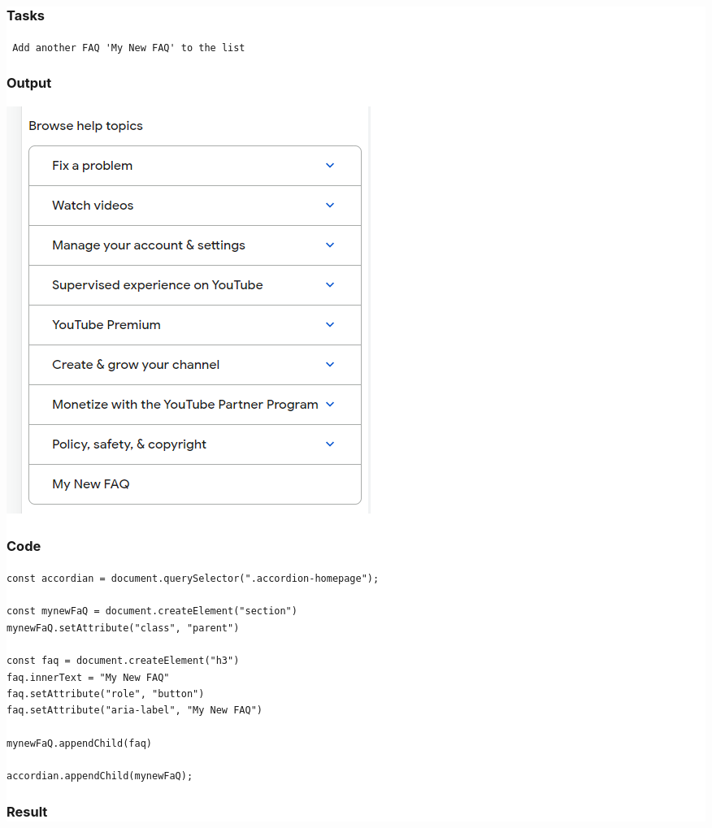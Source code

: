 ### Tasks

     Add another FAQ 'My New FAQ' to the list

### Output
![Output](./Pic5.png)

### Code
```
const accordian = document.querySelector(".accordion-homepage");

const mynewFaQ = document.createElement("section")
mynewFaQ.setAttribute("class", "parent")

const faq = document.createElement("h3")
faq.innerText = "My New FAQ"
faq.setAttribute("role", "button")
faq.setAttribute("aria-label", "My New FAQ")

mynewFaQ.appendChild(faq)

accordian.appendChild(mynewFaQ);
```
### Result